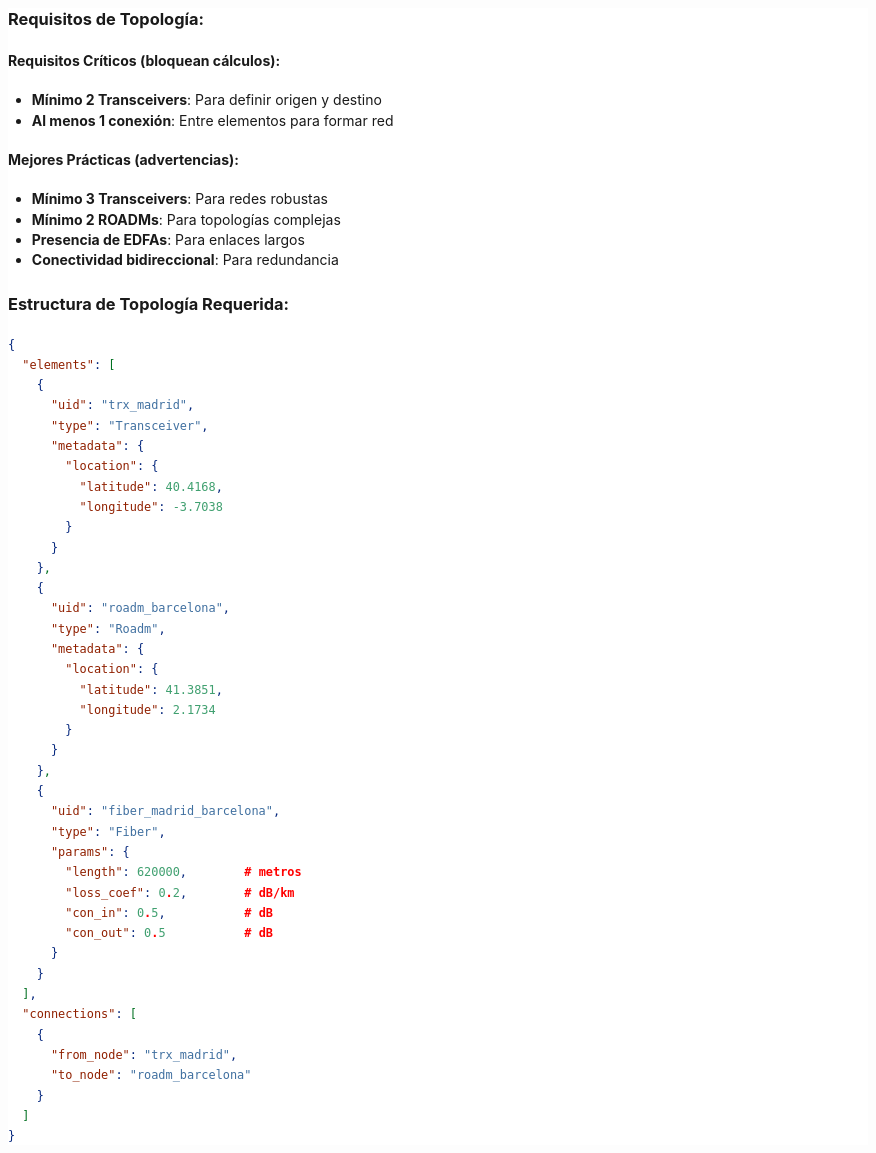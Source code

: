 ### Requisitos de Topología:

#### Requisitos Críticos (bloquean cálculos):
- **Mínimo 2 Transceivers**: Para definir origen y destino
- **Al menos 1 conexión**: Entre elementos para formar red

#### Mejores Prácticas (advertencias):
- **Mínimo 3 Transceivers**: Para redes robustas
- **Mínimo 2 ROADMs**: Para topologías complejas
- **Presencia de EDFAs**: Para enlaces largos
- **Conectividad bidireccional**: Para redundancia

### Estructura de Topología Requerida:
```json
{
  "elements": [
    {
      "uid": "trx_madrid",
      "type": "Transceiver",
      "metadata": {
        "location": {
          "latitude": 40.4168,
          "longitude": -3.7038
        }
      }
    },
    {
      "uid": "roadm_barcelona", 
      "type": "Roadm",
      "metadata": {
        "location": {
          "latitude": 41.3851,
          "longitude": 2.1734
        }
      }
    },
    {
      "uid": "fiber_madrid_barcelona",
      "type": "Fiber",
      "params": {
        "length": 620000,        # metros
        "loss_coef": 0.2,        # dB/km
        "con_in": 0.5,           # dB
        "con_out": 0.5           # dB
      }
    }
  ],
  "connections": [
    {
      "from_node": "trx_madrid",
      "to_node": "roadm_barcelona"
    }
  ]
}
```
